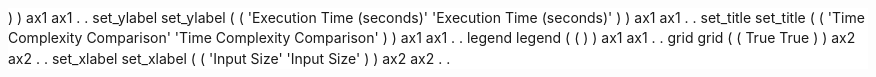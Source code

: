 )
)
ax1
ax1
.
.
set_ylabel
set_ylabel
(
(
'Execution Time (seconds)'
'Execution Time (seconds)'
)
)
ax1
ax1
.
.
set_title
set_title
(
(
'Time Complexity Comparison'
'Time Complexity Comparison'
)
)
ax1
ax1
.
.
legend
legend
(
(
)
)
ax1
ax1
.
.
grid
grid
(
(
True
True
)
)
ax2
ax2
.
.
set_xlabel
set_xlabel
(
(
'Input Size'
'Input Size'
)
)
ax2
ax2
.
.